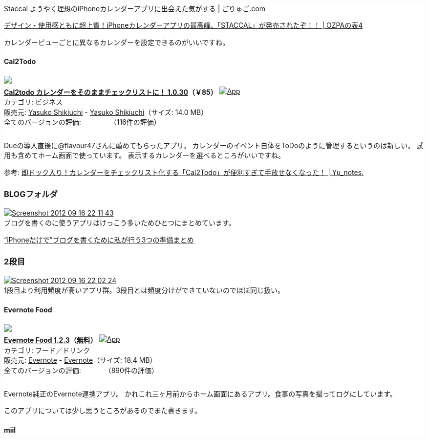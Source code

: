 <p><a  href="http://goryugo.com/20120816/staccal/" target="_blank">Staccal ようやく理想のiPhoneカレンダーアプリに出会えた気がする | ごりゅご.com</a><script type="text/javascript">var url = "http://goryugo.com/20120816/staccal/";</script><script src="http://api.b.st-hatena.com/entry.count?url=http://goryugo.com/20120816/staccal/&callback=hatebTxt"></script></p>
<p><a  href="http://ozpa-h4.com/2012/08/06/staccal-iphone-calendar-app/" target="_blank">デザイン・使用感ともに超上質！iPhoneカレンダーアプリの最高峰、「STACCAL」が発売されたぞ！！ | OZPAの表4</a><script type="text/javascript">var url = "http://ozpa-h4.com/2012/08/06/staccal-iphone-calendar-app/";</script><script src="http://api.b.st-hatena.com/entry.count?url=http://ozpa-h4.com/2012/08/06/staccal-iphone-calendar-app/&callback=hatebTxt"></script></p>
カレンダービューごとに異なるカレンダーを設定できるのがいいですね。

<h4>Cal2Todo</h4>
<table class="appstorehelper"><a href="http://itunes.apple.com/jp/app/cal2todo-karendawosonomamachekkurisutoni!/id475987733?mt=8&uo=4" rel="nofollow" target="_blank"><img class="appstorehelper_appicn" src="http://a5.mzstatic.com/us/r1000/066/Purple/v4/96/01/2b/96012bbb-d56a-8d17-5048-38c10fdc4c2d/mza_7443747584333344327.png" /></a><div class="appstorehelper_text"><a href="http://itunes.apple.com/jp/app/cal2todo-karendawosonomamachekkurisutoni!/id475987733?mt=8&uo=4" rel="nofollow" target="_blank"><b>Cal2todo カレンダーをそのままチェックリストに！ 1.0.30</a>（&#65509;85）</b> <a href="http://itunes.apple.com/jp/app/cal2todo-karendawosonomamachekkurisutoni!/id475987733?mt=8&uo=4" rel="nofollow" target="_blank"><img alt="App" src="http://ax.phobos.apple.com.edgesuite.net/ja_jp/images/web/linkmaker/badge_appstore-sm.gif" style="vertical-align: text-bottom;" /></b></a><br />カテゴリ: ビジネス<br />販売元: <a href="$artistUrl$" target="_blank">Yasuko Shikiuchi</a> - <a href="http://www.youtube.com/watch?v=hJuao7JbVuw" target="_blank">Yasuko Shikiuchi</a>（サイズ: 14.0 MB）<br />全てのバージョンの評価: <img src="http://r.mzstatic.com/htmlResources/1043/web-storefront/images/rating_star.png" height="11px" width="11px" /><img src="http://r.mzstatic.com/htmlResources/1043/web-storefront/images/rating_star.png" height="11px" width="11px" /><img src="http://r.mzstatic.com/htmlResources/1043/web-storefront/images/rating_star.png" height="11px" width="11px" /><img src="http://r.mzstatic.com/htmlResources/1043/web-storefront/images/rating_star.png" height="11px" width="11px" /><img src="http://r.mzstatic.com/htmlResources/1043/web-storefront/images/rating_star_half.png" height="11px" width="11px" />（116件の評価）<br clear="all" /></div>
</table>
Dueの導入直後に@flavour47さんに薦めてもらったアプリ。
カレンダーのイベント自体をToDoのように管理するというのは新しい。
試用も含めてホーム画面で使っています。
表示するカレンダーを選べるところがいいですね。

<p>参考: <a  href="http://www.flavour47.com/iphone/cal2todo" target="_blank">即ドック入り！カレンダーをチェックリスト化する「Cal2Todo」が便利すぎて手放せなくなった！ | Yu_notes.</a><script type="text/javascript">var url = "http://www.flavour47.com/iphone/cal2todo";</script><script src="http://api.b.st-hatena.com/entry.count?url=http://www.flavour47.com/iphone/cal2todo&callback=hatebTxt"></script></p>

<h3>BLOGフォルダ</h3>
<div class="center"><a href="http://knk-n.com.s3-website-ap-northeast-1.amazonaws.com/images/2012/09/screenshot_2012-09-16_22.11.43.jpg"><img src="http://knk-n.com.s3-website-ap-northeast-1.amazonaws.com/images/2012/09/screenshot_2012-09-16_22.11.43.jpg" alt="Screenshot 2012 09 16 22 11 43" title="screenshot_2012-09-16_22.11.43.jpg" border="0" width="" height="" /></a></div>
ブログを書くのに使うアプリはけっこう多いためひとつにまとめています。
<p><a  href="http://knk-n.com/2012/03/27/3_preparations_for_writing_blog_only_iphone/" target="_blank">“iPhoneだけで”ブログを書くために私が行う3つの準備まとめ</a><script type="text/javascript">var url = "http://knk-n.com/2012/03/27/3_preparations_for_writing_blog_only_iphone/";</script><script src="http://api.b.st-hatena.com/entry.count?url=http://knk-n.com/2012/03/27/3_preparations_for_writing_blog_only_iphone/&callback=hatebTxt"></script></p>


<h3>2段目</h3>
<div class="center"><a href="http://knk-n.com.s3-website-ap-northeast-1.amazonaws.com/images/2012/09/screenshot_2012-09-16_22.02.24.jpg"><img src="http://knk-n.com.s3-website-ap-northeast-1.amazonaws.com/images/2012/09/screenshot_2012-09-16_22.02.24.jpg" alt="Screenshot 2012 09 16 22 02 24" title="screenshot_2012-09-16_22.02.24.jpg" border="0" width="" height="" /></a></div>
1段目より利用頻度が高いアプリ群。3段目とは頻度分けができていないのでほぼ同じ扱い。

<h4>Evernote Food</h4>
<table class="appstorehelper"><a href="http://itunes.apple.com/jp/app/evernote-food/id481893372?mt=8&uo=4" rel="nofollow" target="_blank"><img class="appstorehelper_appicn" src="http://a2.mzstatic.com/us/r1000/113/Purple/v4/5e/9c/10/5e9c104f-df0f-c10f-f072-e0b1e4151077/mza_4835753213327498424.png" /></a><div class="appstorehelper_text"><a href="http://itunes.apple.com/jp/app/evernote-food/id481893372?mt=8&uo=4" rel="nofollow" target="_blank"><b>Evernote Food 1.2.3</a>（無料）</b> <a href="http://itunes.apple.com/jp/app/evernote-food/id481893372?mt=8&uo=4" rel="nofollow" target="_blank"><img alt="App" src="http://ax.phobos.apple.com.edgesuite.net/ja_jp/images/web/linkmaker/badge_appstore-sm.gif" style="vertical-align: text-bottom;" /></b></a><br />カテゴリ: フード／ドリンク<br />販売元: <a href="$artistUrl$" target="_blank">Evernote</a> - <a href="http://www.evernote.com/food" target="_blank">Evernote</a>（サイズ: 18.4 MB）<br />全てのバージョンの評価: <img src="http://r.mzstatic.com/htmlResources/1043/web-storefront/images/rating_star.png" height="11px" width="11px" /><img src="http://r.mzstatic.com/htmlResources/1043/web-storefront/images/rating_star.png" height="11px" width="11px" /><img src="http://r.mzstatic.com/htmlResources/1043/web-storefront/images/rating_star.png" height="11px" width="11px" /><img src="http://r.mzstatic.com/htmlResources/1043/web-storefront/images/rating_star.png" height="11px" width="11px" />（890件の評価）<br clear="all" /></div>
</table>
Evernote純正のEvernote連携アプリ。
かれこれ三ヶ月前からホーム画面にあるアプリ。食事の写真を撮ってログにしています。

このアプリについては少し思うところがあるのでまた書きます。

<h4>miil</h4>